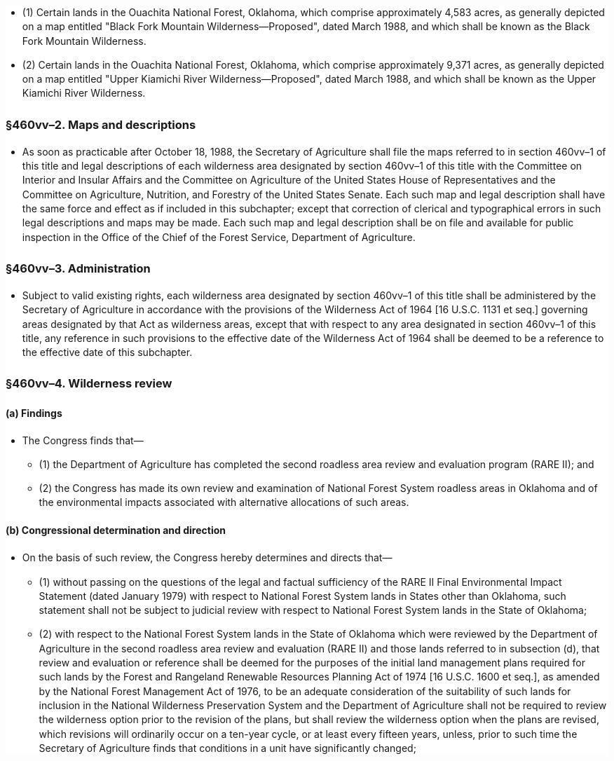   * (1) Certain lands in the Ouachita National Forest, Oklahoma, which comprise approximately 4,583 acres, as generally depicted on a map entitled "Black Fork Mountain Wilderness—Proposed", dated March 1988, and which shall be known as the Black Fork Mountain Wilderness.

  * (2) Certain lands in the Ouachita National Forest, Oklahoma, which comprise approximately 9,371 acres, as generally depicted on a map entitled "Upper Kiamichi River Wilderness—Proposed", dated March 1988, and which shall be known as the Upper Kiamichi River Wilderness.

### §460vv–2. Maps and descriptions
* As soon as practicable after October 18, 1988, the Secretary of Agriculture shall file the maps referred to in section 460vv–1 of this title and legal descriptions of each wilderness area designated by section 460vv–1 of this title with the Committee on Interior and Insular Affairs and the Committee on Agriculture of the United States House of Representatives and the Committee on Agriculture, Nutrition, and Forestry of the United States Senate. Each such map and legal description shall have the same force and effect as if included in this subchapter; except that correction of clerical and typographical errors in such legal descriptions and maps may be made. Each such map and legal description shall be on file and available for public inspection in the Office of the Chief of the Forest Service, Department of Agriculture.

### §460vv–3. Administration
* Subject to valid existing rights, each wilderness area designated by section 460vv–1 of this title shall be administered by the Secretary of Agriculture in accordance with the provisions of the Wilderness Act of 1964 [16 U.S.C. 1131 et seq.] governing areas designated by that Act as wilderness areas, except that with respect to any area designated in section 460vv–1 of this title, any reference in such provisions to the effective date of the Wilderness Act of 1964 shall be deemed to be a reference to the effective date of this subchapter.

### §460vv–4. Wilderness review
#### (a) Findings
* The Congress finds that—

  * (1) the Department of Agriculture has completed the second roadless area review and evaluation program (RARE II); and

  * (2) the Congress has made its own review and examination of National Forest System roadless areas in Oklahoma and of the environmental impacts associated with alternative allocations of such areas.

#### (b) Congressional determination and direction
* On the basis of such review, the Congress hereby determines and directs that—

  * (1) without passing on the questions of the legal and factual sufficiency of the RARE II Final Environmental Impact Statement (dated January 1979) with respect to National Forest System lands in States other than Oklahoma, such statement shall not be subject to judicial review with respect to National Forest System lands in the State of Oklahoma;

  * (2) with respect to the National Forest System lands in the State of Oklahoma which were reviewed by the Department of Agriculture in the second roadless area review and evaluation (RARE II) and those lands referred to in subsection (d), that review and evaluation or reference shall be deemed for the purposes of the initial land management plans required for such lands by the Forest and Rangeland Renewable Resources Planning Act of 1974 [16 U.S.C. 1600 et seq.], as amended by the National Forest Management Act of 1976, to be an adequate consideration of the suitability of such lands for inclusion in the National Wilderness Preservation System and the Department of Agriculture shall not be required to review the wilderness option prior to the revision of the plans, but shall review the wilderness option when the plans are revised, which revisions will ordinarily occur on a ten-year cycle, or at least every fifteen years, unless, prior to such time the Secretary of Agriculture finds that conditions in a unit have significantly changed;
